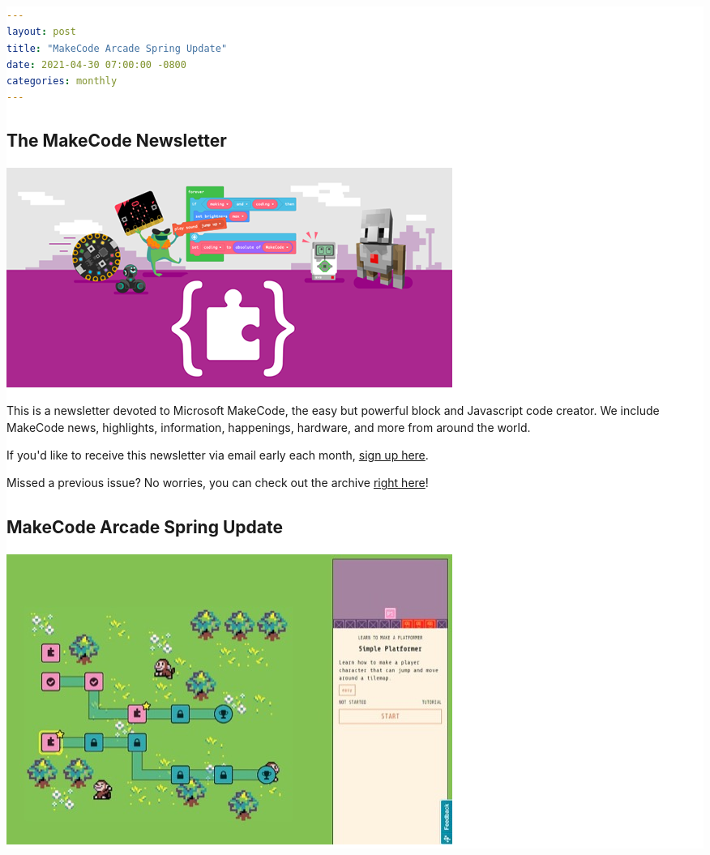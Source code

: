 ```yaml
---
layout: post
title: "MakeCode Arcade Spring Update"
date: 2021-04-30 07:00:00 -0800
categories: monthly
---
```



## The MakeCode Newsletter

[![MakeCode](/assets/20210226/20210226hero.png)](https://www.makecode.com)

This is a newsletter devoted to Microsoft MakeCode, the easy but powerful block and Javascript code creator. We include MakeCode news, highlights, information, happenings, hardware, and more from around the world.

If you'd like to receive this newsletter via email early each month, [sign up here](https://www.adafruitdaily.com/).

Missed a previous issue? No worries, you can check out the archive [right here](http://makecode.adafruitdaily.com/)!

## MakeCode Arcade Spring Update

[![MakeCode Arcade](/assets/20210430/game-maker-guide.jpg)](https://makecode.com/blog/arcade/update-spring-2021)
